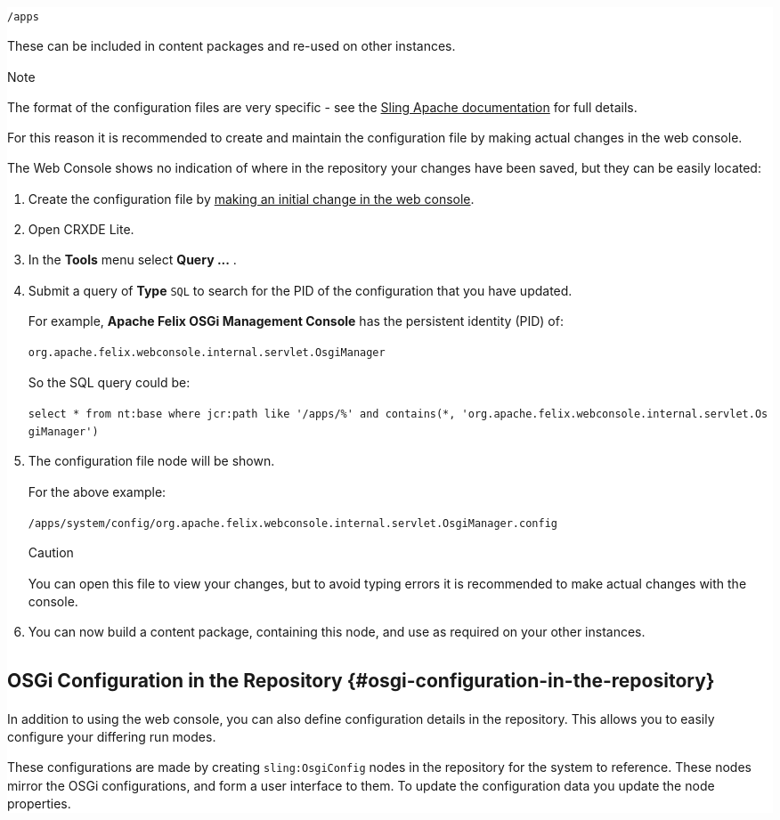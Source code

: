 `/apps`

These can be included in content packages and re-used on other instances.

>[!NOTE]
>
>The format of the configuration files are very specific - see the [Sling Apache documentation](https://sling.apache.org/documentation/development/slingstart.html#default-configuration-format) for full details. 
>
>For this reason it is recommended to create and maintain the configuration file by making actual changes in the web console.

The Web Console shows no indication of where in the repository your changes have been saved, but they can be easily located:

1. Create the configuration file by [making an initial change in the web console](#updatingaconfigurationwiththewebconsole).
1. Open CRXDE Lite.
1. In the **Tools** menu select **Query ...** .
1. Submit a query of **Type** `SQL` to search for the PID of the configuration that you have updated.

   For example, **Apache Felix OSGi Management Console** has the persistent identity (PID) of:

   `org.apache.felix.webconsole.internal.servlet.OsgiManager`

   So the SQL query could be:

   ```shell
   select * from nt:base where jcr:path like '/apps/%' and contains(*, 'org.apache.felix.webconsole.internal.servlet.OsgiManager')
   ```

1. The configuration file node will be shown.

   For the above example:

   `/apps/system/config/org.apache.felix.webconsole.internal.servlet.OsgiManager.config`

   >[!CAUTION]
   >
   >You can open this file to view your changes, but to avoid typing errors it is recommended to make actual changes with the console.

1. You can now build a content package, containing this node, and use as required on your other instances.

## OSGi Configuration in the Repository {#osgi-configuration-in-the-repository}

In addition to using the web console, you can also define configuration details in the repository. This allows you to easily configure your differing run modes.

These configurations are made by creating `sling:OsgiConfig` nodes in the repository for the system to reference. These nodes mirror the OSGi configurations, and form a user interface to them. To update the configuration data you update the node properties.
